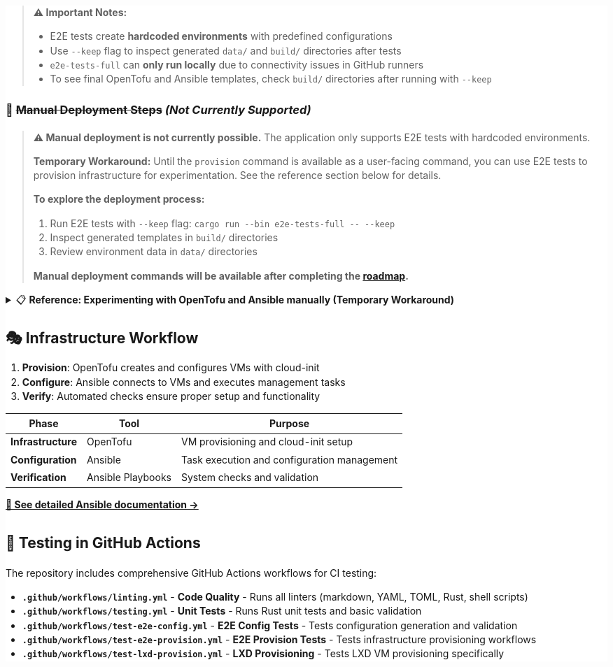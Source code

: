 > **⚠️ Important Notes:**
>
> - E2E tests create **hardcoded environments** with predefined configurations
> - Use `--keep` flag to inspect generated `data/` and `build/` directories after tests
> - `e2e-tests-full` can **only run locally** due to connectivity issues in GitHub runners
> - To see final OpenTofu and Ansible templates, check `build/` directories after running with `--keep`

### 📖 ~~Manual Deployment Steps~~ _(Not Currently Supported)_

> **⚠️ Manual deployment is not currently possible.** The application only supports E2E tests with hardcoded environments.
>
> **Temporary Workaround:** Until the `provision` command is available as a user-facing command, you can use E2E tests to provision infrastructure for experimentation. See the reference section below for details.
>
> **To explore the deployment process:**
>
> 1. Run E2E tests with `--keep` flag: `cargo run --bin e2e-tests-full -- --keep`
> 2. Inspect generated templates in `build/` directories
> 3. Review environment data in `data/` directories
>
> **Manual deployment commands will be available after completing the [roadmap](docs/roadmap.md).**

<details><summary>📋 <strong>Reference: Experimenting with OpenTofu and Ansible manually (Temporary Workaround)</strong></summary></details>

## 🎭 Infrastructure Workflow

1. **Provision**: OpenTofu creates and configures VMs with cloud-init
2. **Configure**: Ansible connects to VMs and executes management tasks
3. **Verify**: Automated checks ensure proper setup and functionality

| Phase              | Tool              | Purpose                                     |
| ------------------ | ----------------- | ------------------------------------------- |
| **Infrastructure** | OpenTofu          | VM provisioning and cloud-init setup        |
| **Configuration**  | Ansible           | Task execution and configuration management |
| **Verification**   | Ansible Playbooks | System checks and validation                |

**[📖 See detailed Ansible documentation →](docs/tech-stack/ansible.md)**

## 🧪 Testing in GitHub Actions

The repository includes comprehensive GitHub Actions workflows for CI testing:

- **`.github/workflows/linting.yml`** - **Code Quality** - Runs all linters (markdown, YAML, TOML, Rust, shell scripts)
- **`.github/workflows/testing.yml`** - **Unit Tests** - Runs Rust unit tests and basic validation
- **`.github/workflows/test-e2e-config.yml`** - **E2E Config Tests** - Tests configuration generation and validation
- **`.github/workflows/test-e2e-provision.yml`** - **E2E Provision Tests** - Tests infrastructure provisioning workflows
- **`.github/workflows/test-lxd-provision.yml`** - **LXD Provisioning** - Tests LXD VM provisioning specifically
